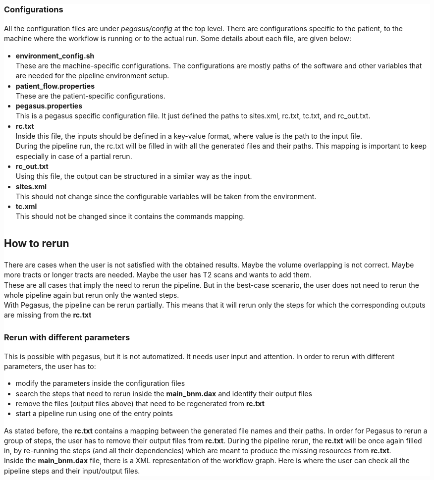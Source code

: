 ### Configurations
All the configuration files are under *pegasus/config* at the top level. There are configurations specific to the patient, to the machine where the workflow is running or to the actual run. Some details about each file, are given below:
- **environment_config.sh**  
    These are the machine-specific configurations. The configurations are mostly paths of the software and other variables that are needed for the pipeline environment setup.
- **patient_flow.properties**  
    These are the patient-specific configurations. 
- **pegasus.properties**  
    This is a pegasus specific configuration file. It just defined the paths to sites.xml, rc.txt, tc.txt, and rc_out.txt.
- **rc.txt**  
    Inside this file, the inputs should be defined in a key-value format, where value is the path to the input file.  
    During the pipeline run, the rc.txt will be filled in with all the generated files and their paths. This mapping is important to keep especially in case of a partial rerun.
- **rc_out.txt**  
    Using this file, the output can be structured in a similar way as the input.
- **sites.xml**  
    This should not change since the configurable variables will be taken from the environment.
- **tc.xml**  
    This should not be changed since it contains the commands mapping.


## How to rerun
There are cases when the user is not satisfied with the obtained results. 
Maybe the volume overlapping is not correct. Maybe more tracts or longer tracts are needed. Maybe the user has T2 scans and wants to add them.   
These are all cases that imply the need to rerun the pipeline. But in the best-case scenario, the user does not need to rerun the whole pipeline again but rerun only the wanted steps.  
With Pegasus, the pipeline can be rerun partially. This means that it will rerun only the steps for which the corresponding outputs are missing from the **rc.txt**

### Rerun with different parameters
This is possible with pegasus, but it is not automatized. It needs user input and attention.
In order to rerun with different parameters, the user has to:
- modify the parameters inside the configuration files
- search the steps that need to rerun inside the **main_bnm.dax** and identify their output files
- remove the files (output files above) that need to be regenerated from **rc.txt**
- start a pipeline run using one of the entry points
  
As stated before, the **rc.txt** contains a mapping between the generated file names and their paths. In order for Pegasus to rerun a group of steps, the user has to remove their output files from **rc.txt**. 
During the pipeline rerun, the **rc.txt** will be once again filled in, by re-running the steps (and all their dependencies) which are meant to produce the missing resources from **rc.txt**.  
Inside the **main_bnm.dax** file, there is a XML representation of the workflow graph. Here is where the user can check all the pipeline steps and their input/output files.

